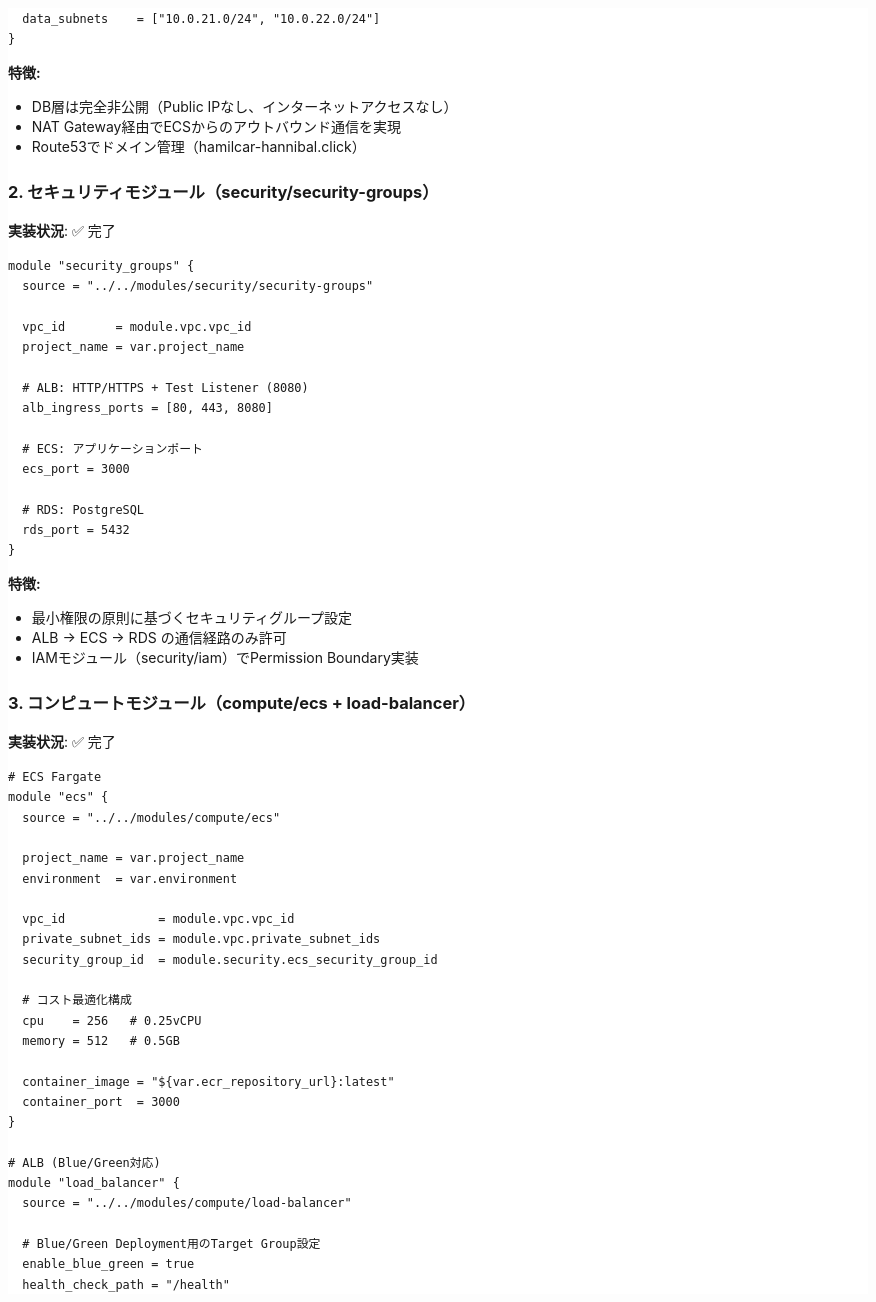 ```hcl
  data_subnets    = ["10.0.21.0/24", "10.0.22.0/24"]
}
```

**特徴:**
- DB層は完全非公開（Public IPなし、インターネットアクセスなし）
- NAT Gateway経由でECSからのアウトバウンド通信を実現
- Route53でドメイン管理（hamilcar-hannibal.click）

### 2. セキュリティモジュール（security/security-groups）
**実装状況**: ✅ 完了

```hcl
module "security_groups" {
  source = "../../modules/security/security-groups"
  
  vpc_id       = module.vpc.vpc_id
  project_name = var.project_name
  
  # ALB: HTTP/HTTPS + Test Listener (8080)
  alb_ingress_ports = [80, 443, 8080]
  
  # ECS: アプリケーションポート
  ecs_port = 3000
  
  # RDS: PostgreSQL
  rds_port = 5432
}
```

**特徴:**
- 最小権限の原則に基づくセキュリティグループ設定
- ALB → ECS → RDS の通信経路のみ許可
- IAMモジュール（security/iam）でPermission Boundary実装

### 3. コンピュートモジュール（compute/ecs + load-balancer）
**実装状況**: ✅ 完了

```hcl
# ECS Fargate
module "ecs" {
  source = "../../modules/compute/ecs"
  
  project_name = var.project_name
  environment  = var.environment
  
  vpc_id             = module.vpc.vpc_id
  private_subnet_ids = module.vpc.private_subnet_ids
  security_group_id  = module.security.ecs_security_group_id
  
  # コスト最適化構成
  cpu    = 256   # 0.25vCPU
  memory = 512   # 0.5GB
  
  container_image = "${var.ecr_repository_url}:latest"
  container_port  = 3000
}

# ALB (Blue/Green対応)
module "load_balancer" {
  source = "../../modules/compute/load-balancer"
  
  # Blue/Green Deployment用のTarget Group設定
  enable_blue_green = true
  health_check_path = "/health"
```